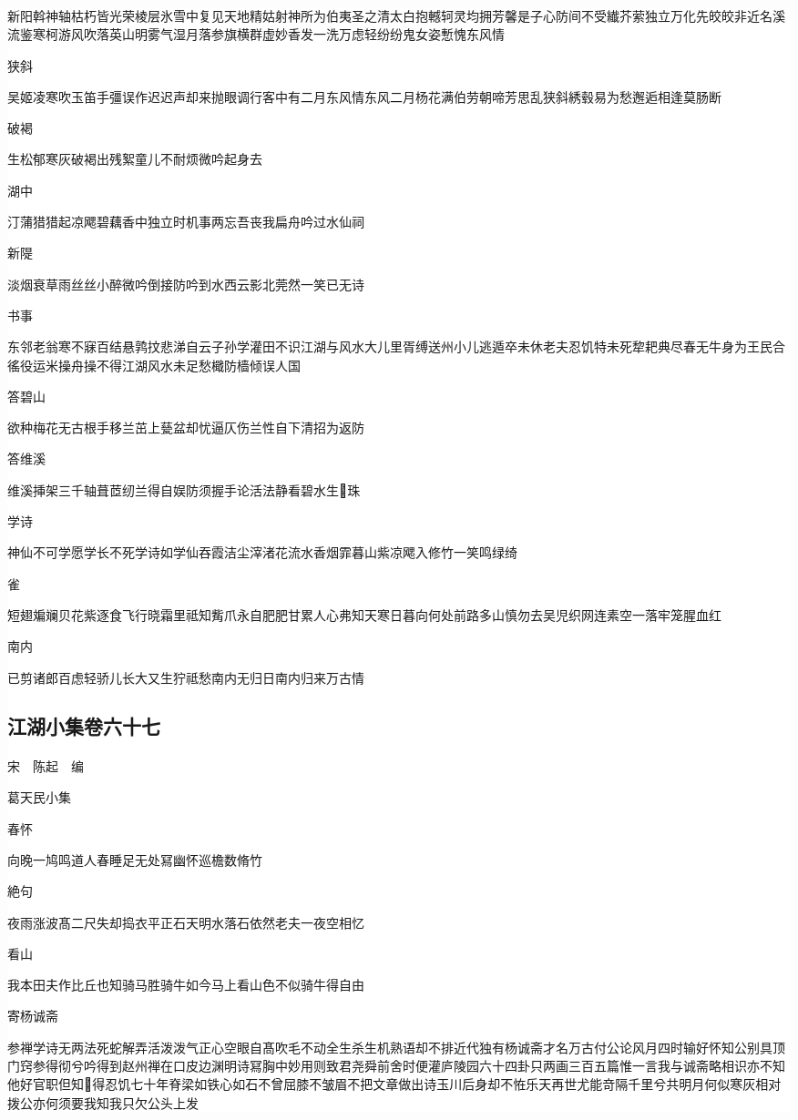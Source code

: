 新阳斡神轴枯朽皆光荣棱层氷雪中复见天地精姑射神所为伯夷圣之清太白抱轗轲灵均拥芳馨是子心防间不受纎芥萦独立万化先皎皎非近名溪流鉴寒柯游风吹落英山明雾气湿月落参旗横群虚妙香发一洗万虑轻纷纷鬼女姿慙愧东风情  

狭斜  

吴姬凌寒吹玉笛手彊误作迟迟声却来抛眼调行客中有二月东风情东风二月杨花满伯劳朝啼芳思乱狭斜綉毂易为愁邂逅相逢莫肠断  

破褐  

生松郁寒灰破褐出残絮童儿不耐烦微吟起身去  

湖中  

汀蒲猎猎起凉飔碧藕香中独立时机事两忘吾丧我扁舟吟过水仙祠  

新隄  

淡烟衰草雨丝丝小醉微吟倒接防吟到水西云影北莞然一笑已无诗  

书事  

东邻老翁寒不寐百结悬鹑抆悲涕自云子孙学灌田不识江湖与风水大儿里胥缚送州小儿逃遁卒未休老夫忍饥特未死犂耙典尽春无牛身为王民合徭役运米操舟操不得江湖风水未足愁檝防樯倾误人国  

答碧山  

欲种梅花无古根手移兰茁上甆盆却忧逼仄伤兰性自下清招为返防  

答维溪  

维溪挿架三千轴葺茝纫兰得自娱防须握手论活法静看碧水生珠  

学诗  

神仙不可学愿学长不死学诗如学仙吞霞洁尘滓渚花流水香烟霏暮山紫凉飔入修竹一笑鸣绿绮  

雀  

短翅斒斓贝花紫逐食飞行晓霜里祗知觜爪永自肥肥甘累人心弗知天寒日暮向何处前路多山慎勿去吴児织网连素空一落牢笼腥血红  

南内  

已剪诸郎百虑轻骄儿长大又生狞祗愁南内无归日南内归来万古情  

## 江湖小集卷六十七

宋　陈起　编

葛天民小集  

春怀  

向晚一鸠鸣道人春睡足无处冩幽怀巡檐数脩竹  

絶句  

夜雨涨波髙二尺失却捣衣平正石天明水落石依然老夫一夜空相忆  

看山  

我本田夫作比丘也知骑马胜骑牛如今马上看山色不似骑牛得自由  

寄杨诚斋  

参禅学诗无两法死蛇解弄活泼泼气正心空眼自髙吹毛不动全生杀生机熟语却不排近代独有杨诚斋才名万古付公论风月四时输好怀知公别具顶门窍参得彻兮吟得到赵州禅在口皮边渊明诗冩胸中妙用则致君尧舜前舍时便灌庐陵园六十四卦只两画三百五篇惟一言我与诚斋略相识亦不知他好官职但知得忍饥七十年脊梁如铁心如石不曾屈膝不皱眉不把文章做出诗玉川后身却不恠乐天再世尤能竒隔千里兮共明月何似寒灰相对拨公亦何须要我知我只欠公头上发  
